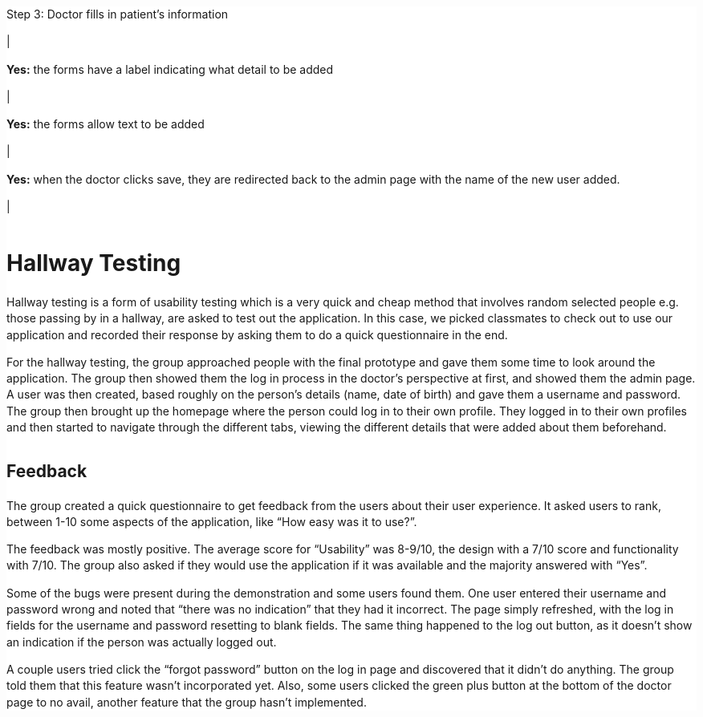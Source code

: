 Step 3: Doctor fills in patient’s information 

 | 

**Yes:** the forms have a label indicating what detail to be added 

 | 

**Yes:** the forms allow text to be added 

 | 

**Yes:** when the doctor clicks save, they are redirected back to the admin page with the name of the new user added. 

 |

Hallway Testing 
================

Hallway testing is a form of usability testing which is a very quick and cheap method that involves random selected people e.g. those passing by in a hallway, are asked to test out the application. In this case, we picked classmates to check out to use our application and recorded their response by asking them to do a quick questionnaire in the end. 

For the hallway testing, the group approached people with the final prototype and gave them some time to look around the application. The group then showed them the log in process in the doctor’s perspective at first, and showed them the admin page. A user was then created, based roughly on the person’s details (name, date of birth) and gave them a username and password. The group then brought up the homepage where the person could log in to their own profile. They logged in to their own profiles and then started to navigate through the different tabs, viewing the different details that were added about them beforehand. 

Feedback 
---------

The group created a quick questionnaire to get feedback from the users about their user experience. It asked users to rank, between 1-10 some aspects of the application, like “How easy was it to use?”. 

The feedback was mostly positive. The average score for “Usability” was 8-9/10, the design with a 7/10 score and functionality with 7/10. The group also asked if they would use the application if it was available and the majority answered with “Yes”. 

Some of the bugs were present during the demonstration and some users found them. One user entered their username and password wrong and noted that “there was no indication” that they had it incorrect. The page simply refreshed, with the log in fields for the username and password resetting to blank fields. The same thing happened to the log out button, as it doesn’t show an indication if the person was actually logged out. 

A couple users tried click the “forgot password” button on the log in page and discovered that it didn’t do anything. The group told them that this feature wasn’t incorporated yet. Also, some users clicked the green plus button at the bottom of the doctor page to no avail, another feature that the group hasn’t implemented. 
